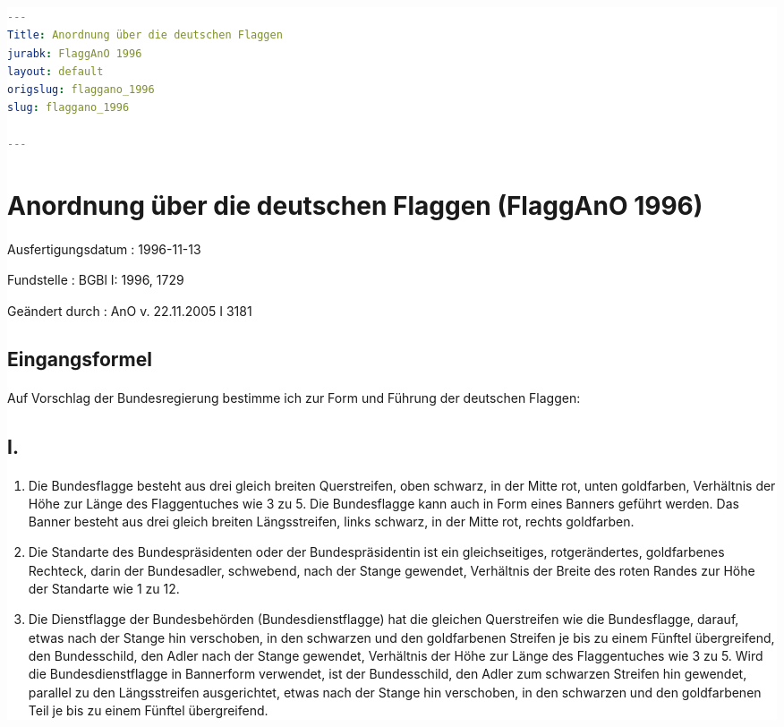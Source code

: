 ```yaml
---
Title: Anordnung über die deutschen Flaggen
jurabk: FlaggAnO 1996
layout: default
origslug: flaggano_1996
slug: flaggano_1996

---
```


# Anordnung über die deutschen Flaggen (FlaggAnO 1996)

Ausfertigungsdatum
:   1996-11-13

Fundstelle
:   BGBl I: 1996, 1729

Geändert durch
:   AnO v. 22.11.2005 I 3181


## Eingangsformel

Auf Vorschlag der Bundesregierung bestimme ich zur Form und Führung
der deutschen Flaggen:


## I.


1.  Die Bundesflagge besteht aus drei gleich breiten Querstreifen, oben
    schwarz, in der Mitte rot, unten goldfarben, Verhältnis der Höhe zur
    Länge des Flaggentuches wie 3 zu 5. Die Bundesflagge kann auch in Form
    eines Banners geführt werden. Das Banner besteht aus drei gleich
    breiten Längsstreifen, links schwarz, in der Mitte rot, rechts
    goldfarben.


2.  Die Standarte des Bundespräsidenten oder der Bundespräsidentin ist ein
    gleichseitiges, rotgerändertes, goldfarbenes Rechteck, darin der
    Bundesadler, schwebend, nach der Stange gewendet, Verhältnis der
    Breite des roten Randes zur Höhe der Standarte wie 1 zu 12.


3.  Die Dienstflagge der Bundesbehörden (Bundesdienstflagge) hat die
    gleichen Querstreifen wie die Bundesflagge, darauf, etwas nach der
    Stange hin verschoben, in den schwarzen und den goldfarbenen Streifen
    je bis zu einem Fünftel übergreifend, den Bundesschild, den Adler nach
    der Stange gewendet, Verhältnis der Höhe zur Länge des Flaggentuches
    wie 3 zu 5. Wird die Bundesdienstflagge in Bannerform verwendet, ist
    der Bundesschild, den Adler zum schwarzen Streifen hin gewendet,
    parallel zu den Längsstreifen ausgerichtet, etwas nach der Stange hin
    verschoben, in den schwarzen und den goldfarbenen Teil je bis zu einem
    Fünftel übergreifend.

